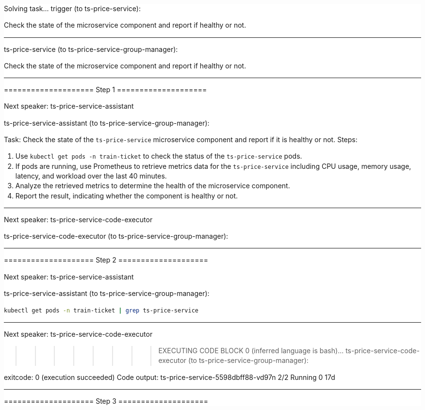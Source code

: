 Solving task...
trigger (to ts-price-service):

Check the state of the microservice component and report if healthy or not.

--------------------------------------------------------------------------------
ts-price-service (to ts-price-service-group-manager):

Check the state of the microservice component and report if healthy or not.

--------------------------------------------------------------------------------
==================== Step 1 ====================

Next speaker: ts-price-service-assistant

ts-price-service-assistant (to ts-price-service-group-manager):

Task: Check the state of the `ts-price-service` microservice component and report if it is healthy or not.
Steps:
1. Use `kubectl get pods -n train-ticket` to check the status of the `ts-price-service` pods.
2. If pods are running, use Prometheus to retrieve metrics data for the `ts-price-service` including CPU usage, memory usage, latency, and workload over the last 40 minutes.
3. Analyze the retrieved metrics to determine the health of the microservice component.
4. Report the result, indicating whether the component is healthy or not.

--------------------------------------------------------------------------------

Next speaker: ts-price-service-code-executor

ts-price-service-code-executor (to ts-price-service-group-manager):



--------------------------------------------------------------------------------
==================== Step 2 ====================

Next speaker: ts-price-service-assistant

ts-price-service-assistant (to ts-price-service-group-manager):

```bash
kubectl get pods -n train-ticket | grep ts-price-service
```

--------------------------------------------------------------------------------

Next speaker: ts-price-service-code-executor


>>>>>>>> EXECUTING CODE BLOCK 0 (inferred language is bash)...
ts-price-service-code-executor (to ts-price-service-group-manager):

exitcode: 0 (execution succeeded)
Code output: 
ts-price-service-5598dbff88-vd97n               2/2     Running   0               17d


--------------------------------------------------------------------------------
==================== Step 3 ====================
